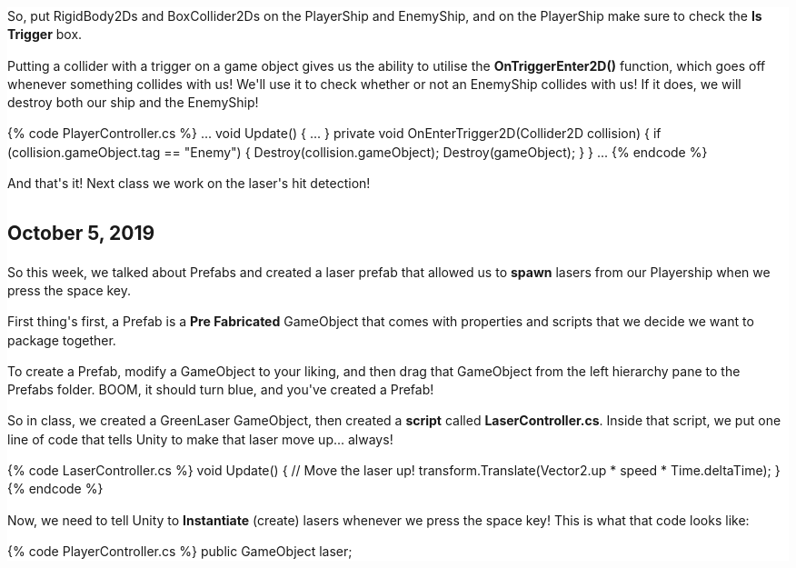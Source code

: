 So, put RigidBody2Ds and BoxCollider2Ds on the PlayerShip and EnemyShip, and on the PlayerShip make sure to check the **Is Trigger** box.

Putting a collider with a trigger on a game object gives us the ability to utilise the **OnTriggerEnter2D()** function, which goes off whenever something collides with us! We'll use it to check whether or not an EnemyShip collides with us! If it does, we will destroy both our ship and the EnemyShip!

{% code PlayerController.cs %}
...
void Update() 
{
  ...
}
private void OnEnterTrigger2D(Collider2D collision)
{
  if (collision.gameObject.tag == "Enemy")
  {
    Destroy(collision.gameObject);
    Destroy(gameObject);
  }
}
...
{% endcode %}

And that's it! Next class we work on the laser's hit detection!

## October 5, 2019

So this week, we talked about Prefabs and created a laser prefab that allowed us to **spawn** lasers from our Playership when we press the space key.

First thing's first, a Prefab is a **Pre Fabricated** GameObject that comes with properties and scripts that we decide we want to package together.

To create a Prefab, modify a GameObject to your liking, and then drag that GameObject from the left hierarchy pane to the Prefabs folder. BOOM, it should turn blue, and you've created a Prefab!

So in class, we created a GreenLaser GameObject, then created a **script** called **LaserController.cs**. Inside that script, we put one line of code that tells Unity to make that laser move up... always!

{% code LaserController.cs %}
void Update()
{
  // Move the laser up!
  transform.Translate(Vector2.up * speed * Time.deltaTime);
}
{% endcode %}

Now, we need to tell Unity to **Instantiate** (create) lasers whenever we press the space key! This is what that code looks like:

{% code PlayerController.cs %}
public GameObject laser;

